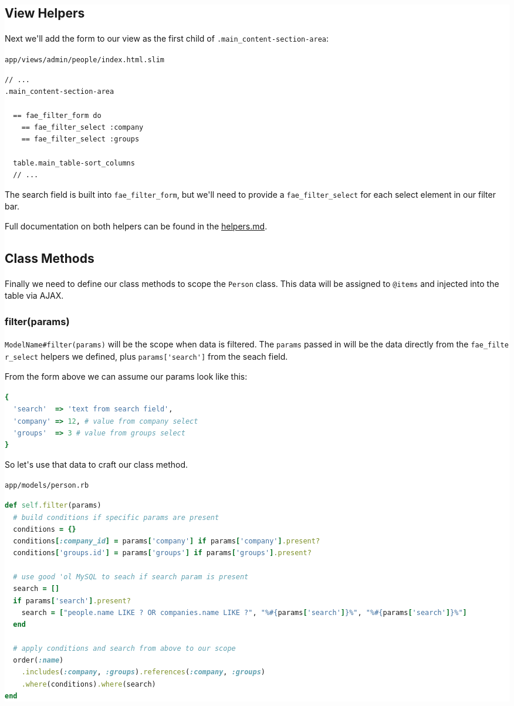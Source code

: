 ## View Helpers

Next we'll add the form to our view as the first child of `.main_content-section-area`:

`app/views/admin/people/index.html.slim`
```slim
// ...
.main_content-section-area

  == fae_filter_form do
    == fae_filter_select :company
    == fae_filter_select :groups

  table.main_table-sort_columns
  // ...
```

The search field is built into `fae_filter_form`, but we'll need to provide a `fae_filter_select` for each select element in our filter bar.

Full documentation on both helpers can be found in the [helpers.md](helpers.md).

## Class Methods

Finally we need to define our class methods to scope the `Person` class. This data will be assigned to `@items` and injected into the table via AJAX.

### filter(params)

`ModelName#filter(params)` will be the scope when data is filtered. The `params` passed in will be the data directly from the `fae_filter_select` helpers we defined, plus `params['search']` from the seach field.

From the form above we can assume our params look like this:

```ruby
{
  'search'  => 'text from search field',
  'company' => 12, # value from company select
  'groups'  => 3 # value from groups select
}
```

So let's use that data to craft our class method.

`app/models/person.rb`
```ruby
def self.filter(params)
  # build conditions if specific params are present
  conditions = {}
  conditions[:company_id] = params['company'] if params['company'].present?
  conditions['groups.id'] = params['groups'] if params['groups'].present?

  # use good 'ol MySQL to seach if search param is present
  search = []
  if params['search'].present?
    search = ["people.name LIKE ? OR companies.name LIKE ?", "%#{params['search']}%", "%#{params['search']}%"]
  end

  # apply conditions and search from above to our scope
  order(:name)
    .includes(:company, :groups).references(:company, :groups)
    .where(conditions).where(search)
end
```
